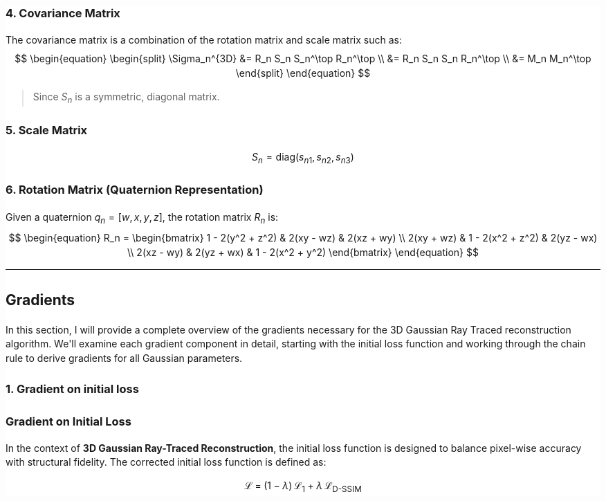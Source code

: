 ### 4. Covariance Matrix

The covariance matrix is a combination of the rotation matrix and scale matrix such as:
$$
\begin{equation}
\begin{split}
\Sigma_n^{3D} &= R_n S_n S_n^\top R_n^\top \\
&= R_n S_n S_n R_n^\top \\
&= M_n M_n^\top
\end{split}
\end{equation}
$$
> Since $S_n$ is a symmetric, diagonal matrix.

### 5. Scale Matrix
$$
\begin{equation}
S_n = \text{diag}(s_{n1}, s_{n2}, s_{n3})
\end{equation}
$$

### 6. Rotation Matrix (Quaternion Representation)
Given a quaternion $q_n = [w, x, y, z]$, the rotation matrix $R_n$ is:
$$
\begin{equation}
R_n = \begin{bmatrix}
1 - 2(y^2 + z^2) & 2(xy - wz) & 2(xz + wy) \\
2(xy + wz) & 1 - 2(x^2 + z^2) & 2(yz - wx) \\
2(xz - wy) & 2(yz + wx) & 1 - 2(x^2 + y^2)
\end{bmatrix}
\end{equation}
$$

---

## Gradients

In this section, I will provide a complete overview of the gradients necessary for the 3D Gaussian Ray Traced reconstruction algorithm. We'll examine each gradient component in detail, starting with the initial loss function and working through the chain rule to derive gradients for all Gaussian parameters.

### 1. Gradient on initial loss

### Gradient on Initial Loss

In the context of **3D Gaussian Ray-Traced Reconstruction**, the initial loss function is designed to balance pixel-wise accuracy with structural fidelity. The corrected initial loss function is defined as:

$$
\begin{equation}
\mathcal{L} \;=\; (1 - \lambda)\,\mathcal{L}_1 \;+\; \lambda\,\mathcal{L}_{\text{D-SSIM}}
\end{equation}
$$


[^1]: **Nicolas Moenne-Loccoz et al.**, "3D Gaussian Ray Tracing: Fast Tracing of Particle Scenes," arXiv, 2024. [https://arxiv.org/abs/2407.07090](https://arxiv.org/abs/2407.07090)
[^2]: **Vickie Ye et al.**, "gsplat: An Open-Source Library for Gaussian Splatting," arXiv, 2024. [https://arxiv.org/abs/2409.06765](https://arxiv.org/abs/2409.06765)
[^3]: **Kerbl, B., Kopanas, G., Leimk{\"u}hler, T., & Drettakis, G.** (2023). *3D Gaussian Splatting for Real-Time Radiance Field Rendering.* ACM Transactions on Graphics, 42(4). [Link](https://repo-sam.inria.fr/fungraph/3d-gaussian-splatting/)
[^4]: **Mai, A., Hedman, P., Kopanas, G., Verbin, D., Futschik, D., Xu, Q., Kuester, F., Barron, J. T., & Zhang, Y.** (2024). *EVER: Exact Volumetric Ellipsoid Rendering for Real-time View Synthesis.* arXiv:2410.01804. [Link](https://arxiv.org/abs/2410.01804)